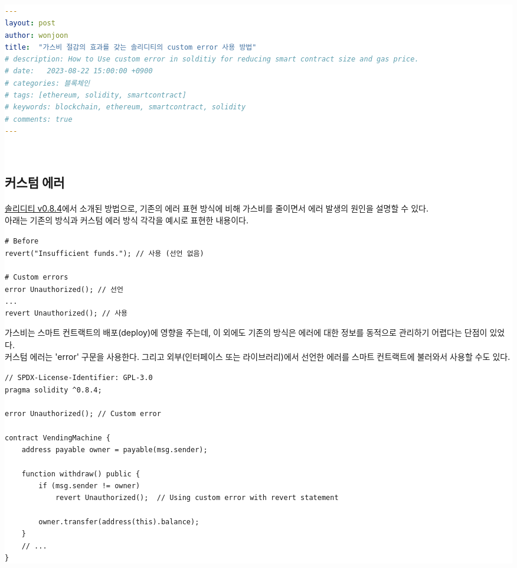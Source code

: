 ```yaml
---
layout: post
author: wonjoon
title:  "가스비 절감의 효과를 갖는 솔리디티의 custom error 사용 방법" 
# description: How to Use custom error in solditiy for reducing smart contract size and gas price.
# date:   2023-08-22 15:00:00 +0900
# categories: 블록체인
# tags: [ethereum, solidity, smartcontract]
# keywords: blockchain, ethereum, smartcontract, solidity
# comments: true
---
```


<br>

## 커스텀 에러

[솔리디티 v0.8.4](https://github.com/ethereum/solidity/releases/tag/v0.8.4)에서 소개된 방법으로, 기존의 에러 표현 방식에 비해 가스비를 줄이면서 에러 발생의 원인을 설명할 수 있다.  
아래는 기존의 방식과 커스텀 에러 방식 각각을 예시로 표현한 내용이다.

```
# Before
revert("Insufficient funds."); // 사용 (선언 없음)

# Custom errors
error Unauthorized(); // 선언
...
revert Unauthorized(); // 사용
```

가스비는 스마트 컨트랙트의 배포(deploy)에 영향을 주는데, 이 외에도 기존의 방식은 에러에 대한 정보를 동적으로 관리하기 어렵다는 단점이 있었다.  
커스텀 에러는 'error' 구문을 사용한다. 그리고 외부(인터페이스 또는 라이브러리)에서 선언한 에러를 스마트 컨트랙트에 불러와서 사용할 수도 있다.

```
// SPDX-License-Identifier: GPL-3.0
pragma solidity ^0.8.4;

error Unauthorized(); // Custom error

contract VendingMachine {
    address payable owner = payable(msg.sender);

    function withdraw() public {
        if (msg.sender != owner)
            revert Unauthorized();  // Using custom error with revert statement

        owner.transfer(address(this).balance);
    }
    // ...
}
```

